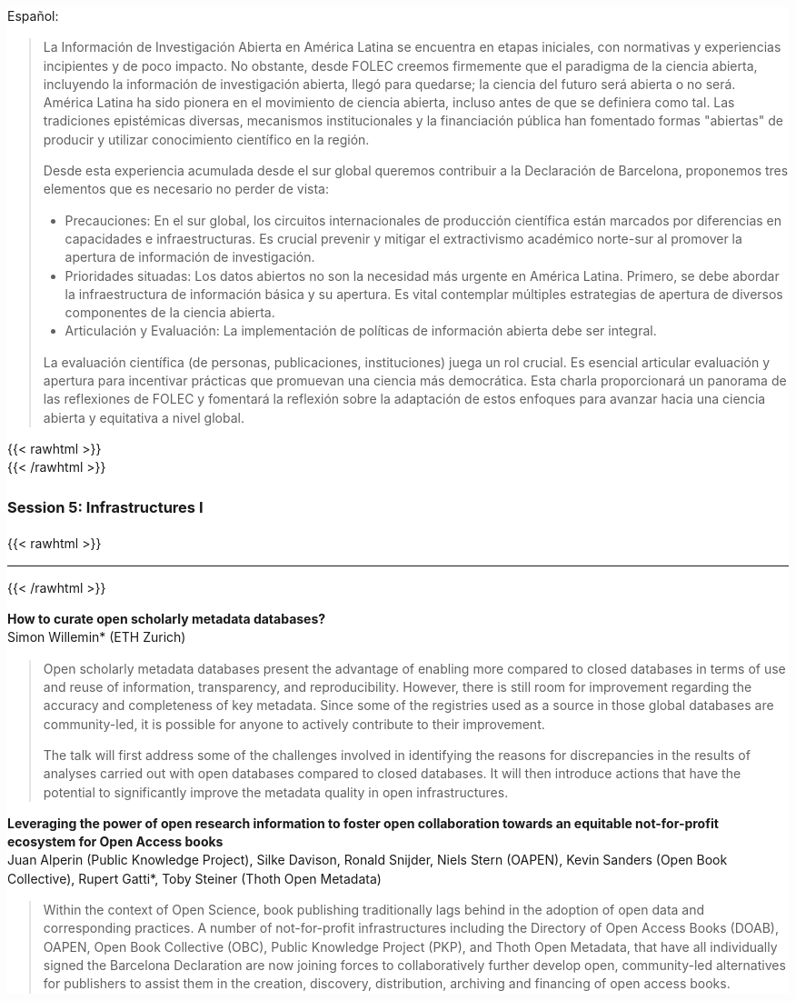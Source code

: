Español:
>La Información de Investigación Abierta en América Latina se encuentra en etapas iniciales, con normativas y experiencias incipientes y de poco impacto. No obstante, desde FOLEC creemos firmemente que el paradigma de la ciencia abierta, incluyendo la información de investigación abierta, llegó para quedarse; la ciencia del futuro será abierta o no será.
América Latina ha sido pionera en el movimiento de ciencia abierta, incluso antes de que se definiera como tal. Las tradiciones epistémicas diversas, mecanismos institucionales y la financiación pública han fomentado formas "abiertas" de producir y utilizar conocimiento científico en la región.
>
>Desde esta experiencia acumulada desde el sur global queremos contribuir a la Declaración de Barcelona,
proponemos tres elementos que es necesario no perder de vista:
>- Precauciones: En el sur global, los circuitos internacionales de producción científica están marcados por diferencias en capacidades e infraestructuras. Es crucial prevenir y mitigar el extractivismo académico norte-sur al promover la apertura de información de investigación.
>- Prioridades situadas: Los datos abiertos no son la necesidad más urgente en América Latina. Primero, se debe abordar la infraestructura de información básica y su apertura. Es vital contemplar múltiples estrategias de apertura de diversos componentes de la ciencia abierta.
>- Articulación y Evaluación: La implementación de políticas de información abierta debe ser integral.  
>
>La evaluación científica (de personas, publicaciones, instituciones) juega un rol crucial. Es esencial articular evaluación y apertura para incentivar prácticas que promuevan una ciencia más democrática. Esta charla proporcionará un panorama de las reflexiones de FOLEC y fomentará la reflexión sobre la adaptación de
estos enfoques para avanzar hacia una ciencia abierta y equitativa a nivel global.



{{< rawhtml >}}
</br>
{{< /rawhtml >}}
### Session 5: Infrastructures I
{{< rawhtml >}}
<hr class="small">
{{< /rawhtml >}}   


**How to curate open scholarly metadata databases?**  
Simon Willemin* (ETH Zurich)  
>Open scholarly metadata databases present the advantage of enabling more compared to closed databases in terms of use and reuse of information, transparency, and reproducibility. However, there is still room for improvement regarding the accuracy and completeness of key metadata. Since some of the registries used as a source in those global databases are community-led, it is possible for anyone to actively contribute to their improvement.
>
>The talk will first address some of the challenges involved in identifying the reasons for discrepancies in the results of analyses carried out with open databases compared to closed databases. It will then introduce actions that have the potential to significantly improve the metadata quality in open infrastructures.

**Leveraging the power of open research information to foster open collaboration towards an equitable not-for-profit ecosystem for Open Access books**  
Juan Alperin (Public Knowledge Project), Silke Davison, Ronald Snijder, Niels Stern (OAPEN), Kevin Sanders (Open Book Collective), Rupert Gatti*, Toby Steiner (Thoth Open Metadata)  
>Within the context of Open Science, book publishing traditionally lags behind in the adoption of open data and corresponding practices. A number of not-for-profit infrastructures including the Directory of Open Access Books (DOAB), OAPEN, Open Book Collective (OBC), Public Knowledge Project (PKP), and Thoth Open Metadata, that have all individually signed the Barcelona Declaration are now joining forces to collaboratively further develop open, community-led alternatives for publishers to assist them in the creation, discovery, distribution, archiving and financing of open access books.
>